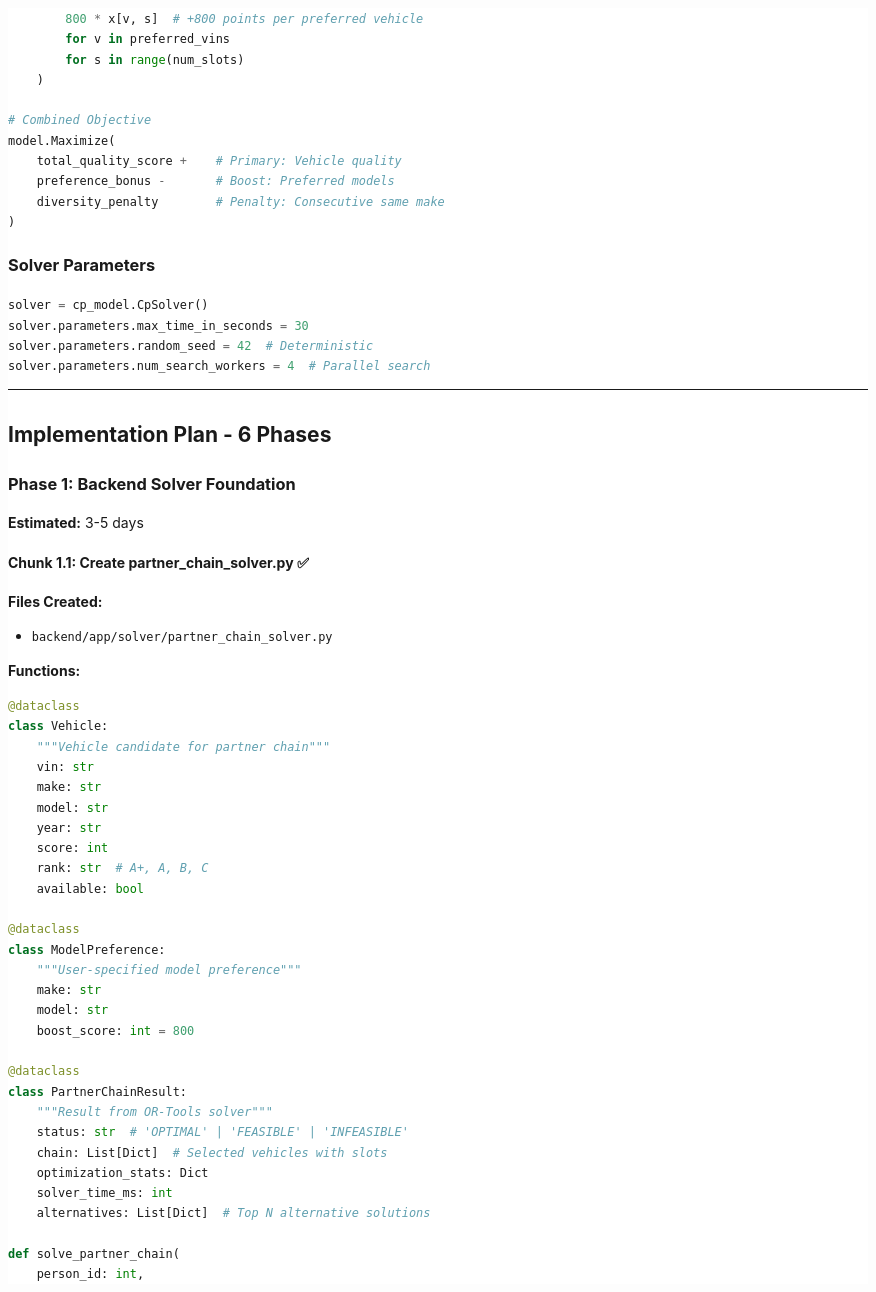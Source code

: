 ```python
        800 * x[v, s]  # +800 points per preferred vehicle
        for v in preferred_vins
        for s in range(num_slots)
    )

# Combined Objective
model.Maximize(
    total_quality_score +    # Primary: Vehicle quality
    preference_bonus -       # Boost: Preferred models
    diversity_penalty        # Penalty: Consecutive same make
)
```

### Solver Parameters

```python
solver = cp_model.CpSolver()
solver.parameters.max_time_in_seconds = 30
solver.parameters.random_seed = 42  # Deterministic
solver.parameters.num_search_workers = 4  # Parallel search
```

---

## Implementation Plan - 6 Phases

### Phase 1: Backend Solver Foundation
**Estimated:** 3-5 days

#### Chunk 1.1: Create partner_chain_solver.py ✅
**Files Created:**
- `backend/app/solver/partner_chain_solver.py`

**Functions:**
```python
@dataclass
class Vehicle:
    """Vehicle candidate for partner chain"""
    vin: str
    make: str
    model: str
    year: str
    score: int
    rank: str  # A+, A, B, C
    available: bool

@dataclass
class ModelPreference:
    """User-specified model preference"""
    make: str
    model: str
    boost_score: int = 800

@dataclass
class PartnerChainResult:
    """Result from OR-Tools solver"""
    status: str  # 'OPTIMAL' | 'FEASIBLE' | 'INFEASIBLE'
    chain: List[Dict]  # Selected vehicles with slots
    optimization_stats: Dict
    solver_time_ms: int
    alternatives: List[Dict]  # Top N alternative solutions

def solve_partner_chain(
    person_id: int,
```